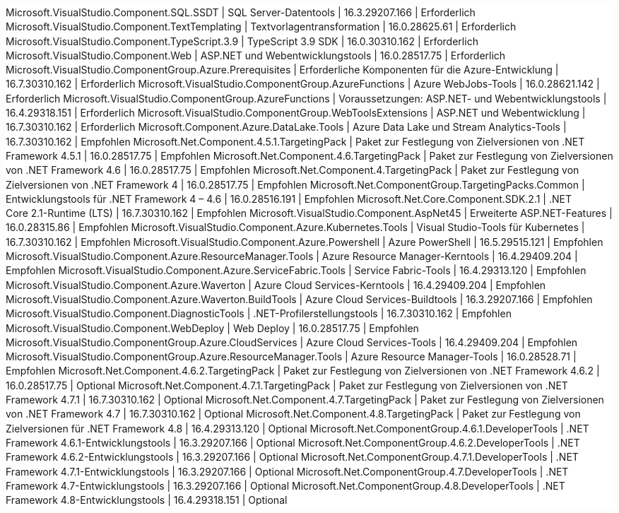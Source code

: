 Microsoft.VisualStudio.Component.SQL.SSDT | SQL Server-Datentools | 16.3.29207.166 | Erforderlich
Microsoft.VisualStudio.Component.TextTemplating | Textvorlagentransformation | 16.0.28625.61 | Erforderlich
Microsoft.VisualStudio.Component.TypeScript.3.9 | TypeScript 3.9 SDK | 16.0.30310.162 | Erforderlich
Microsoft.VisualStudio.Component.Web | ASP.NET und Webentwicklungstools | 16.0.28517.75 | Erforderlich
Microsoft.VisualStudio.ComponentGroup.Azure.Prerequisites | Erforderliche Komponenten für die Azure-Entwicklung | 16.7.30310.162 | Erforderlich
Microsoft.VisualStudio.ComponentGroup.AzureFunctions | Azure WebJobs-Tools | 16.0.28621.142 | Erforderlich
Microsoft.VisualStudio.ComponentGroup.AzureFunctions | Voraussetzungen: ASP.NET- und Webentwicklungstools | 16.4.29318.151 | Erforderlich
Microsoft.VisualStudio.ComponentGroup.WebToolsExtensions | ASP.NET und Webentwicklung | 16.7.30310.162 | Erforderlich
Microsoft.Component.Azure.DataLake.Tools | Azure Data Lake und Stream Analytics-Tools | 16.7.30310.162 | Empfohlen
Microsoft.Net.Component.4.5.1.TargetingPack | Paket zur Festlegung von Zielversionen von .NET Framework 4.5.1 | 16.0.28517.75 | Empfohlen
Microsoft.Net.Component.4.6.TargetingPack | Paket zur Festlegung von Zielversionen von .NET Framework 4.6 | 16.0.28517.75 | Empfohlen
Microsoft.Net.Component.4.TargetingPack | Paket zur Festlegung von Zielversionen von .NET Framework 4 | 16.0.28517.75 | Empfohlen
Microsoft.Net.ComponentGroup.TargetingPacks.Common | Entwicklungstools für .NET Framework 4 – 4.6 | 16.0.28516.191 | Empfohlen
Microsoft.Net.Core.Component.SDK.2.1 | .NET Core 2.1-Runtime (LTS) | 16.7.30310.162 | Empfohlen
Microsoft.VisualStudio.Component.AspNet45 | Erweiterte ASP.NET-Features | 16.0.28315.86 | Empfohlen
Microsoft.VisualStudio.Component.Azure.Kubernetes.Tools | Visual Studio-Tools für Kubernetes | 16.7.30310.162 | Empfohlen
Microsoft.VisualStudio.Component.Azure.Powershell | Azure PowerShell | 16.5.29515.121 | Empfohlen
Microsoft.VisualStudio.Component.Azure.ResourceManager.Tools | Azure Resource Manager-Kerntools | 16.4.29409.204 | Empfohlen
Microsoft.VisualStudio.Component.Azure.ServiceFabric.Tools | Service Fabric-Tools | 16.4.29313.120 | Empfohlen
Microsoft.VisualStudio.Component.Azure.Waverton | Azure Cloud Services-Kerntools | 16.4.29409.204 | Empfohlen
Microsoft.VisualStudio.Component.Azure.Waverton.BuildTools | Azure Cloud Services-Buildtools | 16.3.29207.166 | Empfohlen
Microsoft.VisualStudio.Component.DiagnosticTools | .NET-Profilerstellungstools | 16.7.30310.162 | Empfohlen
Microsoft.VisualStudio.Component.WebDeploy | Web Deploy | 16.0.28517.75 | Empfohlen
Microsoft.VisualStudio.ComponentGroup.Azure.CloudServices | Azure Cloud Services-Tools | 16.4.29409.204 | Empfohlen
Microsoft.VisualStudio.ComponentGroup.Azure.ResourceManager.Tools | Azure Resource Manager-Tools | 16.0.28528.71 | Empfohlen
Microsoft.Net.Component.4.6.2.TargetingPack | Paket zur Festlegung von Zielversionen von .NET Framework 4.6.2 | 16.0.28517.75 | Optional
Microsoft.Net.Component.4.7.1.TargetingPack | Paket zur Festlegung von Zielversionen von .NET Framework 4.7.1 | 16.7.30310.162 | Optional
Microsoft.Net.Component.4.7.TargetingPack | Paket zur Festlegung von Zielversionen von .NET Framework 4.7 | 16.7.30310.162 | Optional
Microsoft.Net.Component.4.8.TargetingPack | Paket zur Festlegung von Zielversionen für .NET Framework 4.8 | 16.4.29313.120 | Optional
Microsoft.Net.ComponentGroup.4.6.1.DeveloperTools | .NET Framework 4.6.1-Entwicklungstools | 16.3.29207.166 | Optional
Microsoft.Net.ComponentGroup.4.6.2.DeveloperTools | .NET Framework 4.6.2-Entwicklungstools | 16.3.29207.166 | Optional
Microsoft.Net.ComponentGroup.4.7.1.DeveloperTools | .NET Framework 4.7.1-Entwicklungstools | 16.3.29207.166 | Optional
Microsoft.Net.ComponentGroup.4.7.DeveloperTools | .NET Framework 4.7-Entwicklungstools | 16.3.29207.166 | Optional
Microsoft.Net.ComponentGroup.4.8.DeveloperTools | .NET Framework 4.8-Entwicklungstools | 16.4.29318.151 | Optional